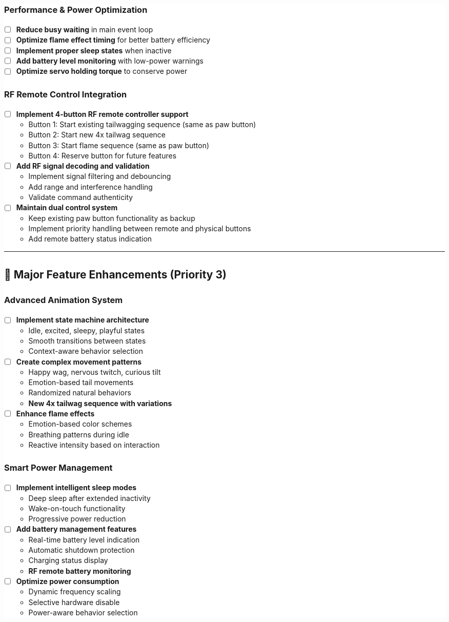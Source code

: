 ### Performance & Power Optimization
- [ ] **Reduce busy waiting** in main event loop
- [ ] **Optimize flame effect timing** for better battery efficiency
- [ ] **Implement proper sleep states** when inactive
- [ ] **Add battery level monitoring** with low-power warnings
- [ ] **Optimize servo holding torque** to conserve power

### RF Remote Control Integration
- [ ] **Implement 4-button RF remote controller support**
  - Button 1: Start existing tailwagging sequence (same as paw button)
  - Button 2: Start new 4x tailwag sequence
  - Button 3: Start flame sequence (same as paw button)
  - Button 4: Reserve button for future features
- [ ] **Add RF signal decoding and validation**
  - Implement signal filtering and debouncing
  - Add range and interference handling
  - Validate command authenticity
- [ ] **Maintain dual control system**
  - Keep existing paw button functionality as backup
  - Implement priority handling between remote and physical buttons
  - Add remote battery status indication

---

## 🚀 Major Feature Enhancements (Priority 3)

### Advanced Animation System
- [ ] **Implement state machine architecture**
  - Idle, excited, sleepy, playful states
  - Smooth transitions between states
  - Context-aware behavior selection
- [ ] **Create complex movement patterns**
  - Happy wag, nervous twitch, curious tilt
  - Emotion-based tail movements
  - Randomized natural behaviors
  - **New 4x tailwag sequence with variations**
- [ ] **Enhance flame effects**
  - Emotion-based color schemes
  - Breathing patterns during idle
  - Reactive intensity based on interaction

### Smart Power Management
- [ ] **Implement intelligent sleep modes**
  - Deep sleep after extended inactivity
  - Wake-on-touch functionality
  - Progressive power reduction
- [ ] **Add battery management features**
  - Real-time battery level indication
  - Automatic shutdown protection
  - Charging status display
  - **RF remote battery monitoring**
- [ ] **Optimize power consumption**
  - Dynamic frequency scaling
  - Selective hardware disable
  - Power-aware behavior selection

